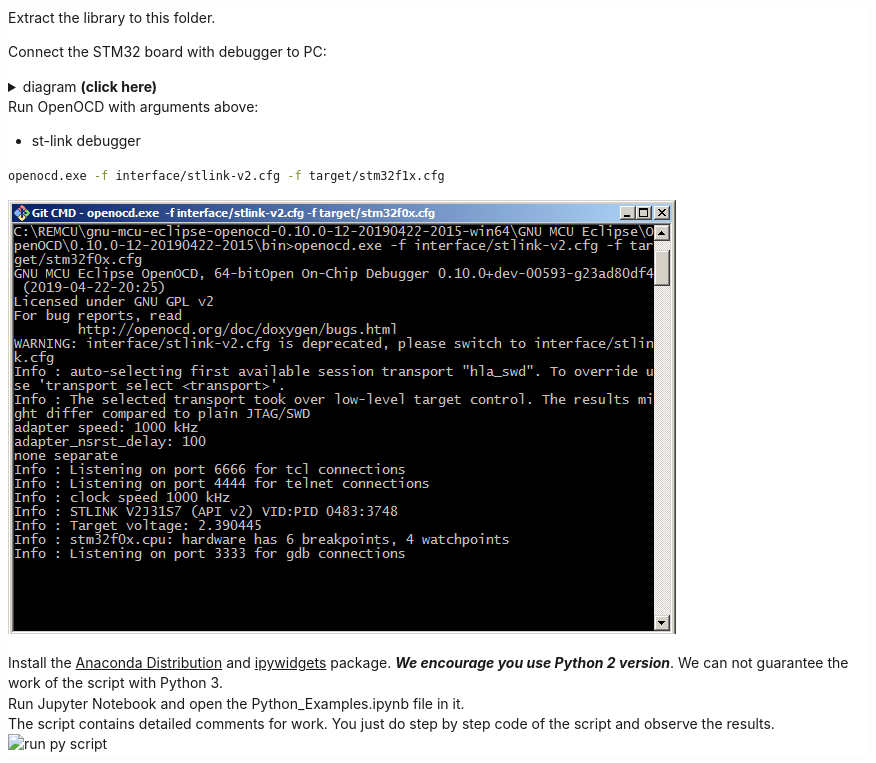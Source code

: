 Extract the library to this folder.  

Connect the STM32 board with debugger to PC:  
<details><summary>diagram
	<b>(click here) </b></summary></details>
Run OpenOCD with arguments above:

  + st-link debugger
```bash 
openocd.exe -f interface/stlink-v2.cfg -f target/stm32f1x.cfg
```
![stlink_windows](img/openocd.png)

Install the [Anaconda Distribution](https://www.anaconda.com/distribution/) and [ipywidgets](https://ipywidgets.readthedocs.io/en/stable/user_install.html) package. ***We encourage you use Python 2 version***. We can not guarantee the work of the script with Python 3.  
Run Jupyter Notebook and open the Python_Examples.ipynb file in it.  
The script contains detailed comments for work. You just do step by step code of the script and observe the results.  
![run py script](img/f103_adc.gif)




